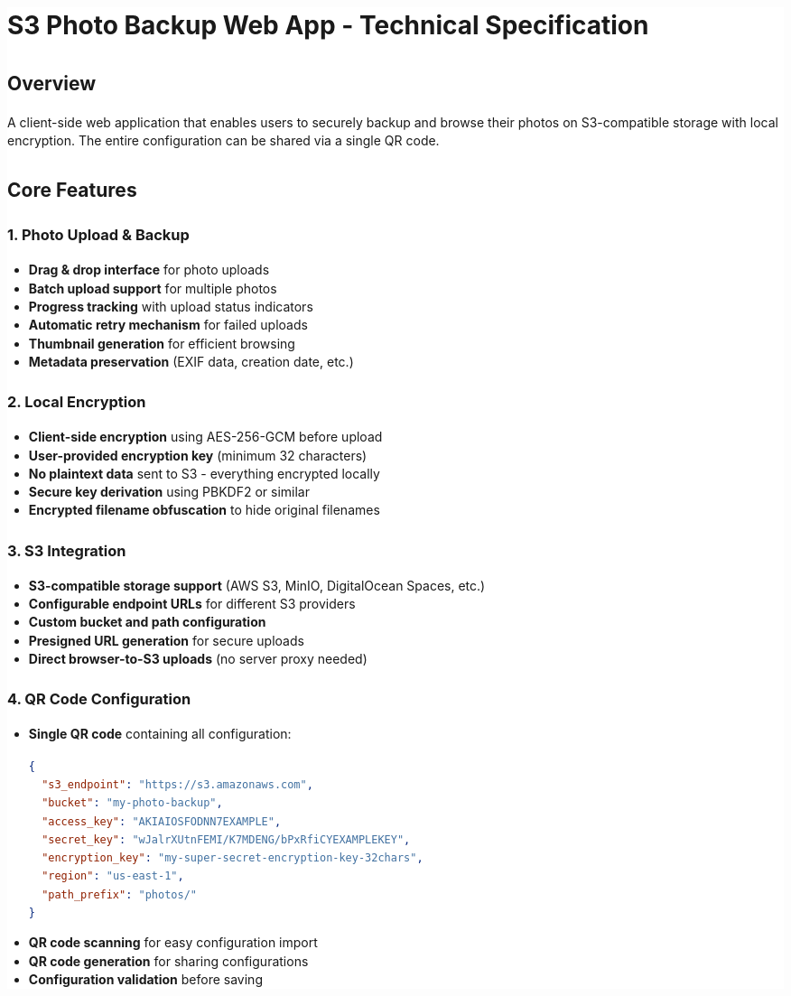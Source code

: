 # S3 Photo Backup Web App - Technical Specification

## Overview
A client-side web application that enables users to securely backup and browse their photos on S3-compatible storage with local encryption. The entire configuration can be shared via a single QR code.

## Core Features

### 1. Photo Upload & Backup
- **Drag & drop interface** for photo uploads
- **Batch upload support** for multiple photos
- **Progress tracking** with upload status indicators
- **Automatic retry mechanism** for failed uploads
- **Thumbnail generation** for efficient browsing
- **Metadata preservation** (EXIF data, creation date, etc.)

### 2. Local Encryption
- **Client-side encryption** using AES-256-GCM before upload
- **User-provided encryption key** (minimum 32 characters)
- **No plaintext data** sent to S3 - everything encrypted locally
- **Secure key derivation** using PBKDF2 or similar
- **Encrypted filename obfuscation** to hide original filenames

### 3. S3 Integration
- **S3-compatible storage support** (AWS S3, MinIO, DigitalOcean Spaces, etc.)
- **Configurable endpoint URLs** for different S3 providers
- **Custom bucket and path configuration**
- **Presigned URL generation** for secure uploads
- **Direct browser-to-S3 uploads** (no server proxy needed)

### 4. QR Code Configuration
- **Single QR code** containing all configuration:
  ```json
  {
    "s3_endpoint": "https://s3.amazonaws.com",
    "bucket": "my-photo-backup",
    "access_key": "AKIAIOSFODNN7EXAMPLE",
    "secret_key": "wJalrXUtnFEMI/K7MDENG/bPxRfiCYEXAMPLEKEY",
    "encryption_key": "my-super-secret-encryption-key-32chars",
    "region": "us-east-1",
    "path_prefix": "photos/"
  }
  ```
- **QR code scanning** for easy configuration import
- **QR code generation** for sharing configurations
- **Configuration validation** before saving
